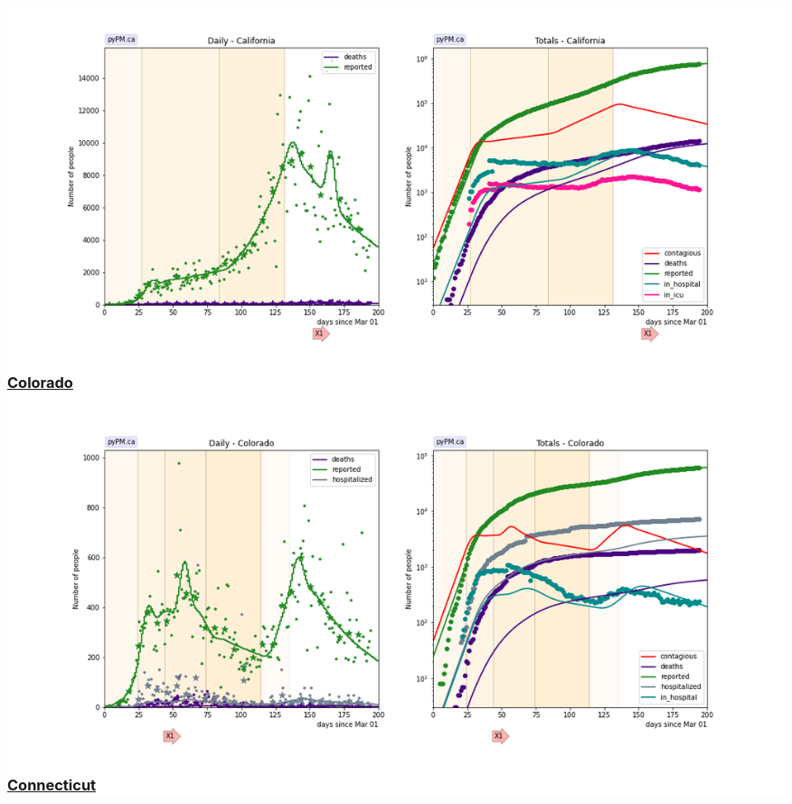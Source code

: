 ![ca](img/ca_2_3_0913.png)

### [Colorado](img/co_2_3_0913.pdf)

![co](img/co_2_3_0913.png)

### [Connecticut](img/ct_2_3_0913.pdf)
